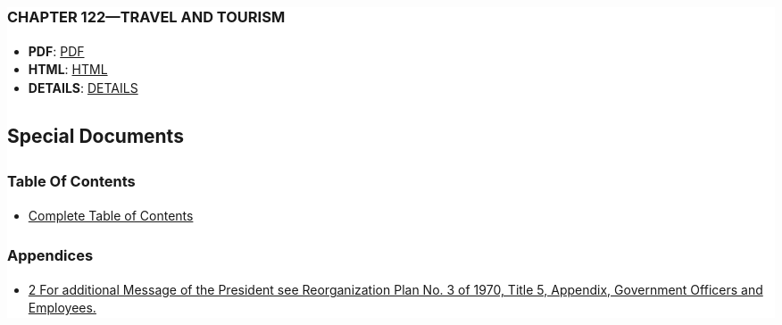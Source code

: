 ### CHAPTER 122—TRAVEL AND TOURISM
- **PDF**: [PDF](https://www.govinfo.gov/content/pkg/USCODE-2023-title15/pdf/USCODE-2023-title15-chapter122.pdf)
- **HTML**: [HTML](https://www.govinfo.gov/content/pkg/USCODE-2023-title15/html/USCODE-2023-title15-chapter122.htm)
- **DETAILS**: [DETAILS](https://www.govinfo.gov/app/details/USCODE-2023-title15-chapter122/)

## Special Documents

### Table Of Contents
- [Complete Table of Contents](https://www.govinfo.gov/content/pkg/USCODE-2023-title15/html/USCODE-2023-title15.htm)

### Appendices
- [2 For additional Message of the President see Reorganization Plan No. 3 of 1970, Title 5, Appendix, Government Officers and Employees.](https://www.govinfo.gov/content/pkg/USCODE-2023-title15/html/USCODE-2023-title15.htm#1511_2)
